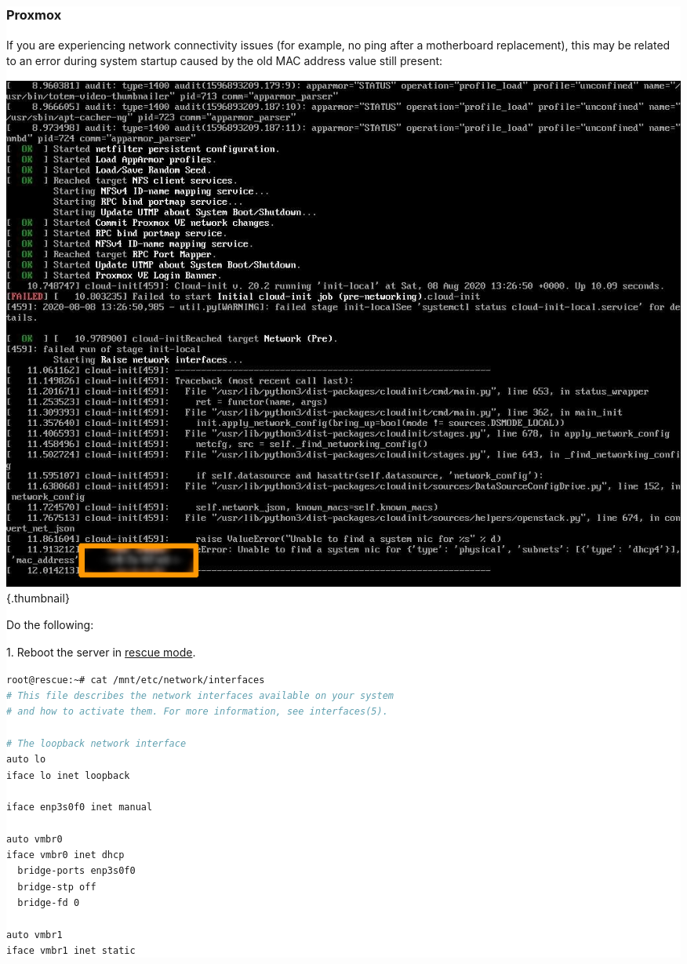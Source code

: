 <a name="proxmox"></a>

### Proxmox

If you are experiencing network connectivity issues (for example, no ping after a motherboard replacement), this may be related to an error during system startup caused by the old MAC address value still present:

![proxmox](images/proxmox_edited.jpg){.thumbnail}

Do the following:

1\. Reboot the server in [rescue mode](/pages/cloud/dedicated/rescue_mode).

```bash
root@rescue:~# cat /mnt/etc/network/interfaces
# This file describes the network interfaces available on your system
# and how to activate them. For more information, see interfaces(5).
 
# The loopback network interface
auto lo
iface lo inet loopback
 
iface enp3s0f0 inet manual
 
auto vmbr0
iface vmbr0 inet dhcp
  bridge-ports enp3s0f0
  bridge-stp off
  bridge-fd 0
 
auto vmbr1
iface vmbr1 inet static
```